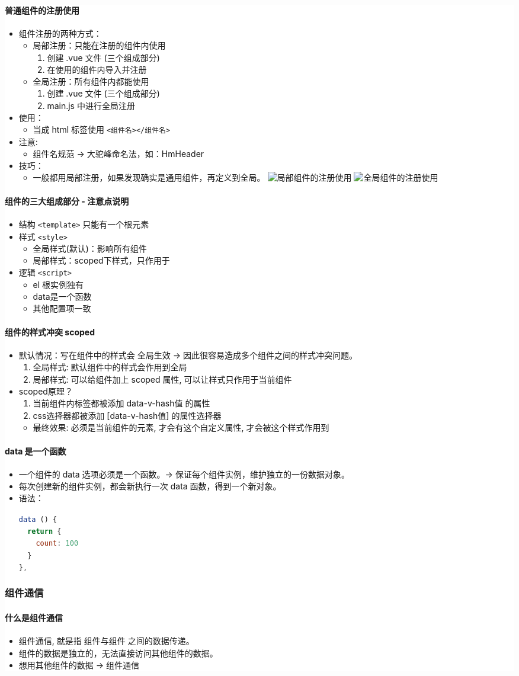   #### 普通组件的注册使用
  - 组件注册的两种方式：
    - 局部注册：只能在注册的组件内使用
      1. 创建 .vue 文件 (三个组成部分)
      2. 在使用的组件内导入并注册
    - 全局注册：所有组件内都能使用
      1. 创建 .vue 文件 (三个组成部分)
      2. main.js 中进行全局注册
  - 使用：
    - 当成 html 标签使用 `<组件名></组件名>`
  - 注意: 
    - 组件名规范 → 大驼峰命名法，如：HmHeader
  - 技巧：
    - 一般都用局部注册，如果发现确实是通用组件，再定义到全局。
  ![局部组件的注册使用](../../4_Vue/2_images/局部组件的注册使用.png)
  ![全局组件的注册使用](../../4_Vue/2_images/全局组件的注册使用.png)

  #### 组件的三大组成部分 - 注意点说明
  - 结构 `<template>` 只能有一个根元素
  - 样式 `<style>` 
    - 全局样式(默认)：影响所有组件
    - 局部样式：scoped下样式，只作用于
  - 逻辑 `<script>` 
    - el 根实例独有
    - data是一个函数
    - 其他配置项一致

  #### 组件的样式冲突 scoped
  - 默认情况：写在组件中的样式会 全局生效 → 因此很容易造成多个组件之间的样式冲突问题。
    1. 全局样式: 默认组件中的样式会作用到全局
    2. 局部样式: 可以给组件加上 scoped 属性, 可以让样式只作用于当前组件
  - scoped原理？
    1. 当前组件内标签都被添加 data-v-hash值 的属性
    2. css选择器都被添加 [data-v-hash值] 的属性选择器
    - 最终效果: 必须是当前组件的元素, 才会有这个自定义属性, 才会被这个样式作用到

  #### data 是一个函数
  - 一个组件的 data 选项必须是一个函数。→ 保证每个组件实例，维护独立的一份数据对象。
  - 每次创建新的组件实例，都会新执行一次 data 函数，得到一个新对象。
  - 语法：
    ```js
    data () {
      return {
        count: 100
      }
    },
    ```

### 组件通信
  #### 什么是组件通信
  - 组件通信, 就是指 组件与组件 之间的数据传递。
  - 组件的数据是独立的，无法直接访问其他组件的数据。
  - 想用其他组件的数据 → 组件通信
  
